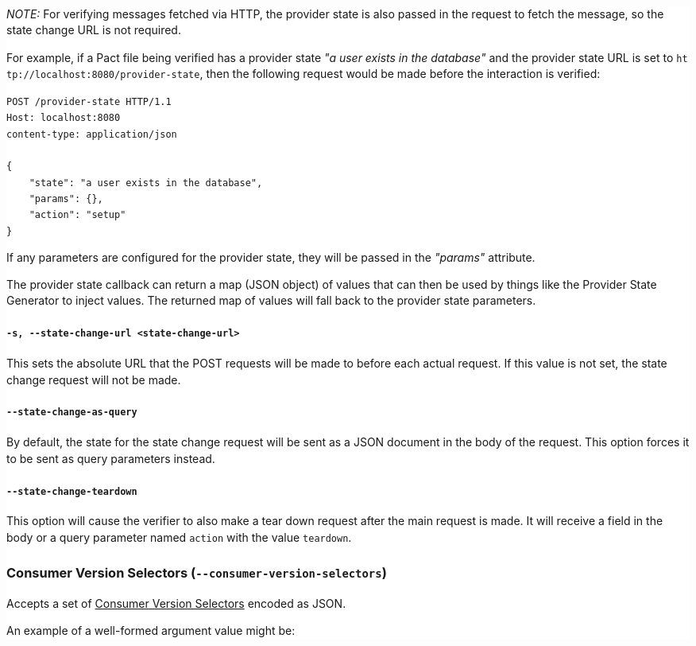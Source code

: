 *NOTE:* For verifying messages fetched via HTTP, the provider state is also passed in the request to fetch the message,
so the state change URL is not required.

For example, if a Pact file being verified has a provider state *"a user exists in the database"* and the provider state 
URL is set to `http://localhost:8080/provider-state`, then the following request would be made before the interaction
is verified:

```http request
POST /provider-state HTTP/1.1
Host: localhost:8080
content-type: application/json

{
    "state": "a user exists in the database",
    "params": {},
    "action": "setup"
}
```

If any parameters are configured for the provider state, they will be passed in the *"params"* attribute.

The provider state callback can return a map (JSON object) of values that can then be used by things like the 
Provider State Generator to inject values. The returned map of values will fall back to the provider state parameters.

#### `-s, --state-change-url <state-change-url>`

This sets the absolute URL that the POST requests will be made to before each actual request. If this value is not
set, the state change request will not be made. 

#### `--state-change-as-query`

By default, the state for the state change request will be sent as a JSON document in the body of the request. This 
option forces it to be sent as query parameters instead.

#### `--state-change-teardown`

This option will cause the verifier to also make a tear down request after the main request is made. It will receive a 
field in the body or a query parameter named `action` with the value `teardown`.

### Consumer Version Selectors (`--consumer-version-selectors`)

Accepts a set of [Consumer Version Selectors](https://docs.pact.io/pact_broker/advanced_topics/consumer_version_selectors/) encoded as JSON.

An example of a well-formed argument value might be:
